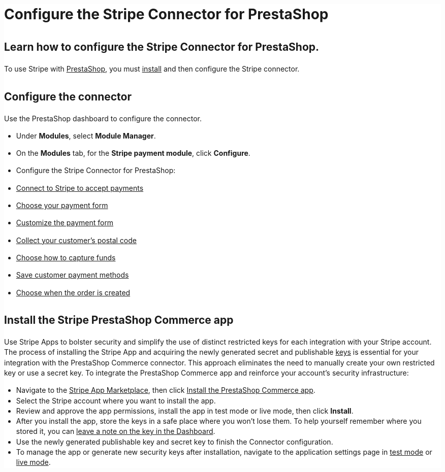 # Configure the Stripe Connector for PrestaShop

## Learn how to configure the Stripe Connector for PrestaShop.

To use Stripe with [PrestaShop](https://www.prestashop.com/en), you must
[install](https://docs.stripe.com/connectors/prestashop/installation) and then
configure the Stripe connector.

## Configure the connector

Use the PrestaShop dashboard to configure the connector.

- Under **Modules**, select **Module Manager**.
- On the **Modules** tab, for the **Stripe payment module**, click
**Configure**.
- Configure the Stripe Connector for PrestaShop:

- [Connect to Stripe to accept
payments](https://docs.stripe.com/connectors/prestashop/configuration#connect-stripe)
- [Choose your payment
form](https://docs.stripe.com/connectors/prestashop/configuration#payment-form)
- [Customize the payment
form](https://docs.stripe.com/connectors/prestashop/configuration#customize-payment-form)
- [Collect your customer’s postal
code](https://docs.stripe.com/connectors/prestashop/configuration#postal-code)
- [Choose how to capture
funds](https://docs.stripe.com/connectors/prestashop/configuration#capture-funds)
- [Save customer payment
methods](https://docs.stripe.com/connectors/prestashop/configuration#payment-methods)
- [Choose when the order is
created](https://docs.stripe.com/connectors/prestashop/configuration#order-creation)

## Install the Stripe PrestaShop Commerce app

Use Stripe Apps to bolster security and simplify the use of distinct restricted
keys for each integration with your Stripe account. The process of installing
the Stripe App and acquiring the newly generated secret and publishable
[keys](https://docs.stripe.com/keys) is essential for your integration with the
PrestaShop Commerce connector. This approach eliminates the need to manually
create your own restricted key or use a secret key. To integrate the PrestaShop
Commerce app and reinforce your account’s security infrastructure:

- Navigate to the [Stripe App Marketplace](https://marketplace.stripe.com/),
then click [Install the PrestaShop Commerce
app](https://marketplace.stripe.com/apps/install/link/com.stripe.PrestaShop.commerce).
- Select the Stripe account where you want to install the app.
- Review and approve the app permissions, install the app in test mode or live
mode, then click **Install**.
- After you install the app, store the keys in a safe place where you won’t lose
them. To help yourself remember where you stored it, you can [leave a note on
the key in the
Dashboard](https://docs.stripe.com/keys#reveal-an-api-secret-key-live-mode).
- Use the newly generated publishable key and secret key to finish the Connector
configuration.
- To manage the app or generate new security keys after installation, navigate
to the application settings page in [test
mode](https://dashboard.stripe.com/test/settings/apps/com.stripe.PrestaShop.commerce)
or [live
mode](https://dashboard.stripe.com/settings/apps/com.stripe.PrestaShop.commerce).
